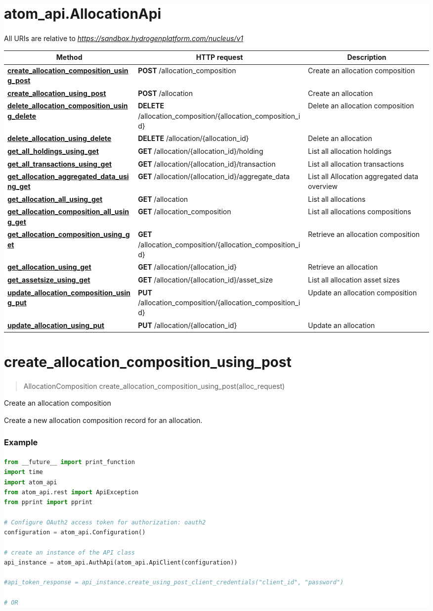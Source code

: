 # atom_api.AllocationApi

All URIs are relative to *https://sandbox.hydrogenplatform.com/nucleus/v1*

Method | HTTP request | Description
------------- | ------------- | -------------
[**create_allocation_composition_using_post**](AllocationApi.md#create_allocation_composition_using_post) | **POST** /allocation_composition | Create an allocation composition
[**create_allocation_using_post**](AllocationApi.md#create_allocation_using_post) | **POST** /allocation | Create an allocation
[**delete_allocation_composition_using_delete**](AllocationApi.md#delete_allocation_composition_using_delete) | **DELETE** /allocation_composition/{allocation_composition_id} | Delete an allocation composition
[**delete_allocation_using_delete**](AllocationApi.md#delete_allocation_using_delete) | **DELETE** /allocation/{allocation_id} | Delete an allocation
[**get_all_holdings_using_get**](AllocationApi.md#get_all_holdings_using_get) | **GET** /allocation/{allocation_id}/holding | List all allocation holdings
[**get_all_transactions_using_get**](AllocationApi.md#get_all_transactions_using_get) | **GET** /allocation/{allocation_id}/transaction | List all allocation transactions
[**get_allocation_aggregated_data_using_get**](AllocationApi.md#get_allocation_aggregated_data_using_get) | **GET** /allocation/{allocation_id}/aggregate_data | List all Allocation aggregated data overview
[**get_allocation_all_using_get**](AllocationApi.md#get_allocation_all_using_get) | **GET** /allocation | List all allocations
[**get_allocation_composition_all_using_get**](AllocationApi.md#get_allocation_composition_all_using_get) | **GET** /allocation_composition | List all allocations compositions
[**get_allocation_composition_using_get**](AllocationApi.md#get_allocation_composition_using_get) | **GET** /allocation_composition/{allocation_composition_id} | Retrieve an allocation composition
[**get_allocation_using_get**](AllocationApi.md#get_allocation_using_get) | **GET** /allocation/{allocation_id} | Retrieve an allocation
[**get_assetsize_using_get**](AllocationApi.md#get_assetsize_using_get) | **GET** /allocation/{allocation_id}/asset_size | List all allocation asset sizes
[**update_allocation_composition_using_put**](AllocationApi.md#update_allocation_composition_using_put) | **PUT** /allocation_composition/{allocation_composition_id} | Update an allocation composition
[**update_allocation_using_put**](AllocationApi.md#update_allocation_using_put) | **PUT** /allocation/{allocation_id} | Update an allocation


# **create_allocation_composition_using_post**
> AllocationComposition create_allocation_composition_using_post(alloc_request)

Create an allocation composition

Create a new allocation composition record for an allocation.

### Example
```python
from __future__ import print_function
import time
import atom_api
from atom_api.rest import ApiException
from pprint import pprint

# Configure OAuth2 access token for authorization: oauth2
configuration = atom_api.Configuration()

# create an instance of the API class
api_instance = atom_api.AuthApi(atom_api.ApiClient(configuration))

#api_token_response = api_instance.create_using_post_client_credentials("client_id", "password")

# OR
```